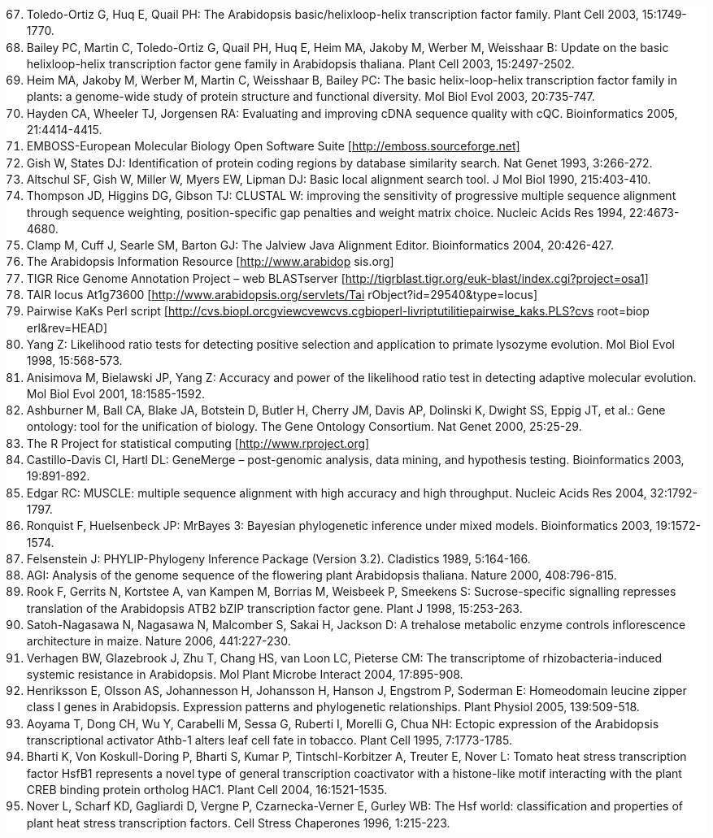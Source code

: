 67. Toledo-Ortiz G, Huq E, Quail PH: The Arabidopsis basic/helixloop-helix  transcription  factor  family. Plant  Cell  2003, 15:1749-1770.   
68. Bailey PC, Martin C, Toledo-Ortiz G, Quail PH, Huq E, Heim MA, Jakoby M, Werber M, Weisshaar B: Update on the basic helixloop-helix transcription factor gene family in Arabidopsis thaliana.  Plant Cell 2003, 15:2497-2502.   
69. Heim MA, Jakoby M, Werber M, Martin C, Weisshaar B, Bailey PC: The basic helix-loop-helix transcription factor family in plants: a genome-wide study of protein structure and functional diversity.  Mol Biol Evol 2003, 20:735-747.   
70. Hayden CA, Wheeler TJ, Jorgensen RA: Evaluating and improving cDNA  sequence  quality  with  cQC. Bioinformatics  2005, 21:4414-4415.   
71. EMBOSS-European Molecular Biology Open Software Suite [http://emboss.sourceforge.net]   
72. Gish W, States DJ: Identification of protein coding regions by database similarity search.  Nat Genet 1993, 3:266-272.   
73. Altschul SF, Gish W, Miller W, Myers EW, Lipman DJ: Basic local alignment search tool.  J Mol Biol 1990, 215:403-410.   
74. Thompson JD, Higgins DG, Gibson TJ: CLUSTAL W: improving the sensitivity of progressive multiple sequence alignment through sequence weighting, position-specific gap penalties and weight matrix choice.  Nucleic Acids Res 1994, 22:4673-4680.   
75. Clamp M, Cuff J, Searle SM, Barton GJ: The Jalview Java Alignment Editor.  Bioinformatics 2004, 20:426-427.   
76. The Arabidopsis Information Resource   [http://www.arabidop sis.org]   
77. TIGR Rice Genome Annotation Project – web BLASTserver [http://tigrblast.tigr.org/euk-blast/index.cgi?project=osa1]   
78. TAIR locus At1g73600   [http://www.arabidopsis.org/servlets/Tai rObject?id=29540&type=locus]   
79. Pairwise KaKs Perl script   [http://cvs.biopl.orcgviewcvewcvs.cgbioperl-livriptutilitiepairwise_kaks.PLS?cvs root=biop erl&rev=HEAD]   
80. Yang Z: Likelihood ratio tests for detecting positive selection and application to primate lysozyme evolution.  Mol Biol Evol 1998, 15:568-573.   
81. Anisimova M, Bielawski JP, Yang Z: Accuracy and power of the likelihood ratio test in detecting adaptive molecular evolution.  Mol Biol Evol 2001, 18:1585-1592.   
82. Ashburner M, Ball CA, Blake JA, Botstein D, Butler H, Cherry JM, Davis AP, Dolinski K, Dwight SS, Eppig JT, et al.: Gene ontology: tool for the unification of biology. The Gene Ontology Consortium.  Nat Genet 2000, 25:25-29.   
83. The R Project for statistical computing [http://www.rproject.org]   
84. Castillo-Davis CI, Hartl DL: GeneMerge – post-genomic analysis, data mining, and hypothesis testing.  Bioinformatics 2003, 19:891-892.   
85. Edgar RC: MUSCLE: multiple sequence alignment with high accuracy  and  high  throughput. Nucleic  Acids  Res  2004, 32:1792-1797.   
86. Ronquist F, Huelsenbeck JP: MrBayes 3: Bayesian phylogenetic inference under  mixed  models. Bioinformatics  2003, 19:1572-1574.   
87. Felsenstein J: PHYLIP-Phylogeny Inference Package (Version 3.2).  Cladistics 1989, 5:164-166.   
88. AGI: Analysis of the genome sequence of the flowering plant Arabidopsis thaliana.  Nature 2000, 408:796-815.   
89. Rook F, Gerrits N, Kortstee A, van Kampen M, Borrias M, Weisbeek P, Smeekens S: Sucrose-specific signalling represses translation of the Arabidopsis ATB2 bZIP transcription factor gene. Plant J 1998, 15:253-263.   
90. Satoh-Nagasawa N, Nagasawa N, Malcomber S, Sakai H, Jackson D: A trehalose metabolic enzyme controls inflorescence architecture in maize.  Nature 2006, 441:227-230.   
91. Verhagen BW, Glazebrook J, Zhu T, Chang HS, van Loon LC, Pieterse CM: The transcriptome of rhizobacteria-induced systemic resistance in Arabidopsis.  Mol Plant Microbe Interact 2004, 17:895-908.   
92. Henriksson E, Olsson AS, Johannesson H, Johansson H, Hanson J, Engstrom P, Soderman E: Homeodomain leucine zipper class I genes in Arabidopsis. Expression patterns and phylogenetic relationships.  Plant Physiol 2005, 139:509-518.   
93. Aoyama T, Dong CH, Wu Y, Carabelli M, Sessa G, Ruberti I, Morelli G, Chua NH: Ectopic expression of the Arabidopsis transcriptional activator Athb-1 alters leaf cell fate in tobacco.  Plant Cell 1995, 7:1773-1785.   
94. Bharti K, Von Koskull-Doring P, Bharti S, Kumar P, Tintschl-Korbitzer A, Treuter E, Nover L: Tomato heat stress transcription factor HsfB1 represents a novel type of general transcription coactivator with a histone-like motif interacting with the plant CREB binding protein ortholog HAC1.  Plant Cell 2004, 16:1521-1535.   
95. Nover L, Scharf KD, Gagliardi D, Vergne P, Czarnecka-Verner E, Gurley WB: The Hsf world: classification and properties of plant heat stress transcription factors.  Cell Stress Chaperones 1996, 1:215-223.   